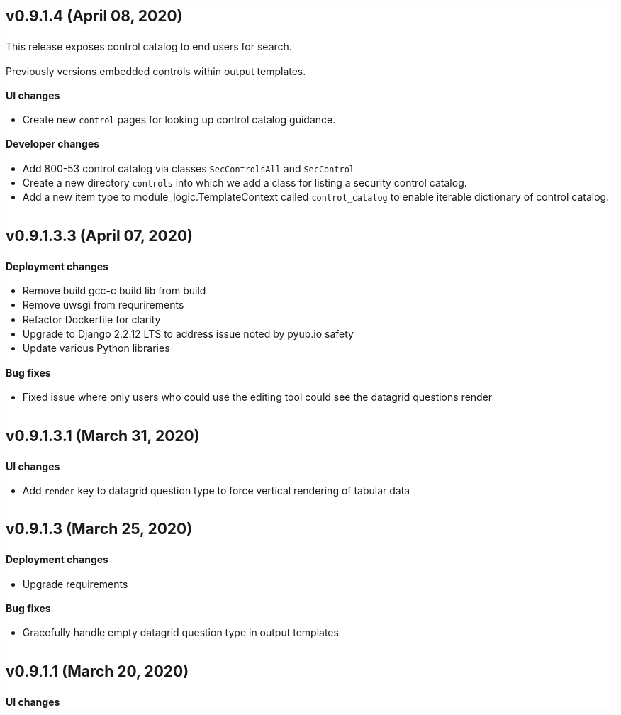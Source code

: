 v0.9.1.4 (April 08, 2020)
-------------------------

This release exposes control catalog to end users for search.

Previously versions embedded controls within output templates.

**UI changes**

* Create new `control` pages for looking up control catalog guidance.

**Developer changes**

* Add 800-53 control catalog via classes `SecControlsAll` and `SecControl`
* Create a new directory `controls` into which we add a class for listing a security control catalog.
* Add a new item type to module_logic.TemplateContext called `control_catalog` to enable iterable dictionary of control catalog.


v0.9.1.3.3 (April 07, 2020)
--------------------------

**Deployment changes**

* Remove build gcc-c build lib from build
* Remove uwsgi from requrirements
* Refactor Dockerfile for clarity
* Upgrade to Django 2.2.12 LTS to address issue noted by pyup.io safety
* Update various Python libraries

**Bug fixes**

* Fixed issue where only users who could use the editing tool could see the datagrid questions render


v0.9.1.3.1 (March 31, 2020)
---------------------------

**UI changes**

* Add `render` key to datagrid question type to force vertical rendering of tabular data

v0.9.1.3 (March 25, 2020)
--------------------------

**Deployment changes**

* Upgrade requirements

**Bug fixes**

* Gracefully handle empty datagrid question type in output templates


v0.9.1.1 (March 20, 2020)
--------------------------

**UI changes**
